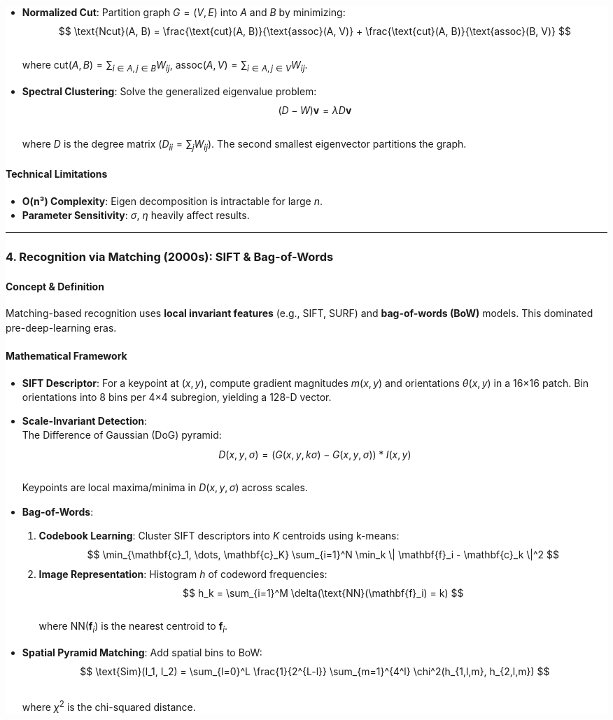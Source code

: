 - **Normalized Cut**: Partition graph $G=(V, E)$ into $A$ and $B$ by minimizing:  
  $$
  \text{Ncut}(A, B) = \frac{\text{cut}(A, B)}{\text{assoc}(A, V)} + \frac{\text{cut}(A, B)}{\text{assoc}(B, V)}
  $$  
  where $\text{cut}(A, B) = \sum_{i \in A, j \in B} W_{ij}$, $\text{assoc}(A, V) = \sum_{i \in A, j \in V} W_{ij}$.  

- **Spectral Clustering**: Solve the generalized eigenvalue problem:  
  $$
  (D - W) \mathbf{v} = \lambda D \mathbf{v}
  $$  
  where $D$ is the degree matrix ($D_{ii} = \sum_j W_{ij}$). The second smallest eigenvector partitions the graph.  

#### **Technical Limitations**
- **O(n³) Complexity**: Eigen decomposition is intractable for large $n$.  
- **Parameter Sensitivity**: $\sigma$, $\eta$ heavily affect results.  

---

### **4. Recognition via Matching (2000s): SIFT & Bag-of-Words**

#### **Concept & Definition**
Matching-based recognition uses **local invariant features** (e.g., SIFT, SURF) and **bag-of-words (BoW)** models. This dominated pre-deep-learning eras.

#### **Mathematical Framework**
- **SIFT Descriptor**: For a keypoint at $(x, y)$, compute gradient magnitudes $m(x,y)$ and orientations $\theta(x,y)$ in a 16×16 patch. Bin orientations into 8 bins per 4×4 subregion, yielding a 128-D vector.  

- **Scale-Invariant Detection**:  
  The Difference of Gaussian (DoG) pyramid:  
  $$
  D(x, y, \sigma) = (G(x, y, k\sigma) - G(x, y, \sigma)) * I(x, y)
  $$  
  Keypoints are local maxima/minima in $D(x, y, \sigma)$ across scales.  

- **Bag-of-Words**:  
  1. **Codebook Learning**: Cluster SIFT descriptors into $K$ centroids using k-means:  
     $$
     \min_{\mathbf{c}_1, \dots, \mathbf{c}_K} \sum_{i=1}^N \min_k \| \mathbf{f}_i - \mathbf{c}_k \|^2
     $$  
  2. **Image Representation**: Histogram $h$ of codeword frequencies:  
     $$
     h_k = \sum_{i=1}^M \delta(\text{NN}(\mathbf{f}_i) = k)
     $$  
     where $\text{NN}(\mathbf{f}_i)$ is the nearest centroid to $\mathbf{f}_i$.  

- **Spatial Pyramid Matching**: Add spatial bins to BoW:  
  $$
  \text{Sim}(I_1, I_2) = \sum_{l=0}^L \frac{1}{2^{L-l}} \sum_{m=1}^{4^l} \chi^2(h_{1,l,m}, h_{2,l,m})
  $$  
  where $\chi^2$ is the chi-squared distance.  
